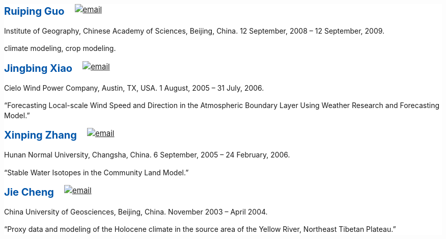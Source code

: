 <div style="font-size: 20px !important; color: #0055A9; float:left; margin-right: 20px; font-weight: bold;">
	Ruiping Guo
</div>
<div style="font-size: 15px !important; color: #555; float:left;">
	<a href="mailto:rguo???@utexas.edu" target="_top" title="email" style="margin-right: 8px">
		<img src="/people/images/email-icon.png" width="auto" height="15" alt="email"/>
	</a>
</div>
<div style="clear:both;"></div>
<p>Institute of Geography, Chinese Academy of Sciences, Beijing, China. 12 September, 2008 – 12 September, 2009.</p>
<p>climate modeling, crop modeling.</p>

<div style="font-size: 20px !important; color: #0055A9; float:left; margin-right: 20px; font-weight: bold;">
	Jingbing Xiao
</div>
<div style="font-size: 15px !important; color: #555; float:left;">
	<a href="mailto:jxiao???@utexas.edu" target="_top" title="email" style="margin-right: 8px">
		<img src="/people/images/email-icon.png" width="auto" height="15" alt="email"/>
	</a>
</div>
<div style="clear:both;"></div>
<p>Cielo Wind Power Company, Austin, TX, USA. 1 August, 2005 – 31 July, 2006.</p>
<p>“Forecasting Local-scale Wind Speed and Direction in the Atmospheric Boundary Layer Using Weather Research and Forecasting Model.”</p>

<div style="font-size: 20px !important; color: #0055A9; float:left; margin-right: 20px; font-weight: bold;">
	Xinping Zhang
</div>
<div style="font-size: 15px !important; color: #555; float:left;">
	<a href="mailto:xzhang???@utexas.edu" target="_top" title="email" style="margin-right: 8px">
		<img src="/people/images/email-icon.png" width="auto" height="15" alt="email"/>
	</a>
</div>
<div style="clear:both;"></div>
<p>Hunan Normal University, Changsha, China. 6 September, 2005 – 24 February, 2006.</p>
<p>“Stable Water Isotopes in the Community Land Model.”</p>

<div style="font-size: 20px !important; color: #0055A9; float:left; margin-right: 20px; font-weight: bold;">
	Jie Cheng
</div>
<div style="font-size: 15px !important; color: #555; float:left;">
	<a href="mailto:jcheng???@utexas.edu" target="_top" title="email" style="margin-right: 8px">
		<img src="/people/images/email-icon.png" width="auto" height="15" alt="email"/>
	</a>
</div>
<div style="clear:both;"></div>
<p>China University of Geosciences, Beijing, China. November 2003 – April 2004.</p>
<p>“Proxy data and modeling of the Holocene climate in the source area of the Yellow River, Northeast Tibetan Plateau.”</p>
